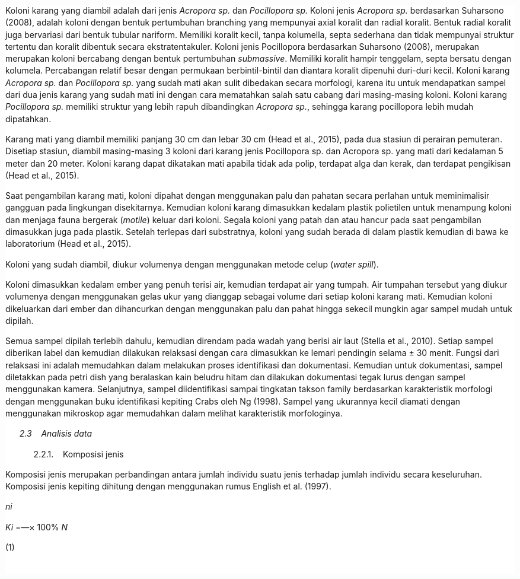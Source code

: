 <p><span class="font7">Koloni karang yang diambil adalah dari jenis </span><span class="font7" style="font-style:italic;">Acropora sp.</span><span class="font7"> dan </span><span class="font7" style="font-style:italic;">Pocillopora sp.</span><span class="font7"> Koloni jenis </span><span class="font7" style="font-style:italic;">Acropora sp.</span><span class="font7"> berdasarkan Suharsono (2008), adalah koloni dengan bentuk pertumbuhan branching yang mempunyai axial koralit dan radial koralit. Bentuk radial koralit juga bervariasi dari bentuk tubular nariform. Memiliki koralit kecil, tanpa kolumella, septa sederhana dan tidak mempunyai struktur tertentu dan koralit dibentuk secara ekstratentakuler. Koloni jenis Pocillopora berdasarkan Suharsono (2008), merupakan merupakan koloni bercabang dengan bentuk pertumbuhan </span><span class="font7" style="font-style:italic;">submassive</span><span class="font7">. Memiliki koralit hampir tenggelam, septa bersatu dengan kolumela. Percabangan relatif besar dengan permukaan berbintil-bintil dan diantara koralit dipenuhi duri-duri kecil. Koloni karang </span><span class="font7" style="font-style:italic;">Acropora sp.</span><span class="font7"> dan </span><span class="font7" style="font-style:italic;">Pocillopora sp.</span><span class="font7"> yang sudah mati akan sulit dibedakan secara morfologi, karena itu untuk mendapatkan sampel dari dua jenis karang yang sudah mati ini dengan cara mematahkan salah satu cabang dari masing-masing koloni. Koloni karang </span><span class="font7" style="font-style:italic;">Pocillopora sp.</span><span class="font7"> memiliki struktur yang lebih rapuh dibandingkan </span><span class="font7" style="font-style:italic;">Acropora sp.</span><span class="font7">, sehingga karang pocillopora lebih mudah dipatahkan.</span></p>
<p><span class="font7">Karang mati yang diambil memiliki panjang 30 cm dan lebar 30 cm (Head et al., 2015), pada dua stasiun di perairan pemuteran. Disetiap stasiun, diambil masing-masing 3 koloni dari karang jenis Pocillopora sp. dan Acropora sp. yang mati dari kedalaman 5 meter dan 20 meter. Koloni karang dapat dikatakan mati apabila tidak ada polip, terdapat alga dan kerak, dan terdapat pengikisan (Head et al., 2015).</span></p>
<p><span class="font7">Saat pengambilan karang mati, koloni dipahat dengan menggunakan palu dan pahatan secara perlahan untuk meminimalisir gangguan pada lingkungan disekitarnya. Kemudian koloni karang dimasukkan kedalam plastik polietilen untuk menampung koloni dan menjaga fauna bergerak (</span><span class="font7" style="font-style:italic;">motile</span><span class="font7">) keluar dari koloni. Segala koloni yang patah dan atau hancur pada saat pengambilan dimasukkan juga pada plastik. Setelah terlepas dari substratnya, koloni yang sudah berada di dalam plastik kemudian di bawa ke laboratorium (Head et al., 2015).</span></p>
<p><span class="font7">Koloni yang sudah diambil, diukur volumenya dengan menggunakan metode celup (</span><span class="font7" style="font-style:italic;">water spill</span><span class="font7">).</span></p>
<p><span class="font7">Koloni dimasukkan kedalam ember yang penuh terisi air, kemudian terdapat air yang tumpah. Air tumpahan tersebut yang diukur volumenya dengan menggunakan gelas ukur yang dianggap sebagai volume dari setiap koloni karang mati. Kemudian koloni dikeluarkan dari ember dan dihancurkan dengan menggunakan palu dan pahat hingga sekecil mungkin agar sampel mudah untuk dipilah.</span></p>
<p><span class="font7">Semua sampel dipilah terlebih dahulu, kemudian direndam pada wadah yang berisi air laut (Stella et al., 2010). Setiap sampel diberikan label dan kemudian dilakukan relaksasi dengan cara dimasukkan ke lemari pendingin selama ± 30 menit. Fungsi dari relaksasi ini adalah memudahkan dalam melakukan proses identifikasi dan dokumentasi. Kemudian untuk dokumentasi, sampel diletakkan pada petri dish yang beralaskan kain beludru hitam dan dilakukan dokumentasi tegak lurus dengan sampel menggunakan kamera. Selanjutnya, sampel diidentifikasi sampai tingkatan takson family berdasarkan karakteristik morfologi dengan menggunakan buku identifikasi kepiting Crabs oleh Ng (1998). Sampel yang ukurannya kecil diamati dengan menggunakan mikroskop agar memudahkan dalam melihat karakteristik morfologinya.</span></p>
<ul style="list-style:none;"><li>
<p><span class="font7" style="font-style:italic;">2.3 &nbsp;&nbsp;&nbsp;Analisis data</span></p>
<ul style="list-style:none;">
<li>
<p><span class="font7">2.2.1. &nbsp;&nbsp;&nbsp;Komposisi jenis</span></p></li></ul></li></ul>
<p><span class="font7">Komposisi jenis merupakan perbandingan antara jumlah individu suatu jenis terhadap jumlah individu secara keseluruhan. Komposisi jenis kepiting dihitung dengan menggunakan rumus English et al. (1997).</span></p>
<p><span class="font11" style="font-style:italic;">ni</span></p>
<p><span class="font11" style="font-style:italic;">Ki</span><span class="font2"> =—× </span><span class="font10">100% </span><span class="font12" style="font-style:italic;">N</span></p>
<div>
<p><span class="font6">(1)</span></p>
</div><br clear="all">
